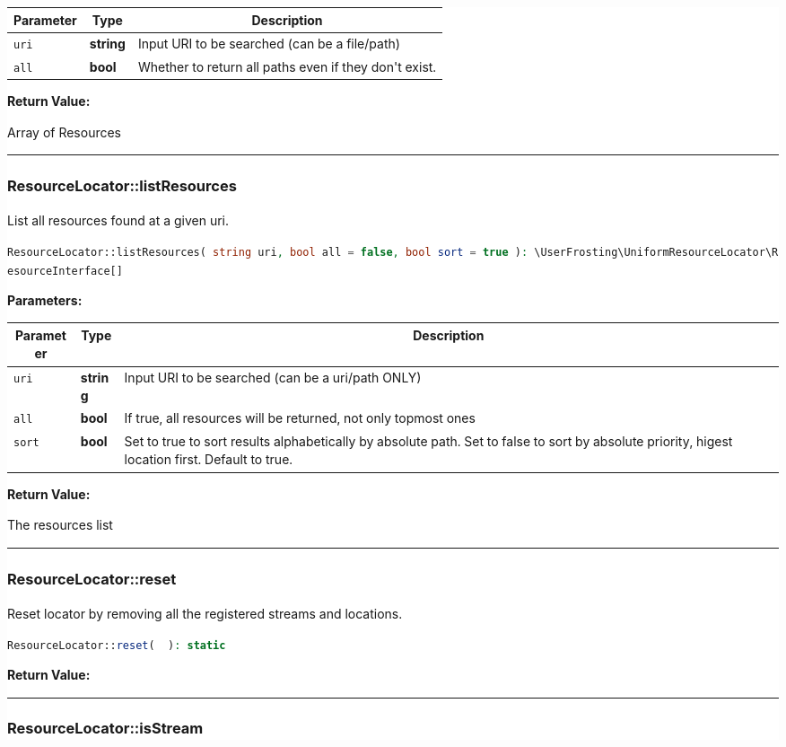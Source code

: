 | Parameter | Type | Description |
|-----------|------|-------------|
| `uri` | **string** | Input URI to be searched (can be a file/path) |
| `all` | **bool** | Whether to return all paths even if they don&#039;t exist. |


**Return Value:**

Array of Resources



---
### ResourceLocator::listResources

List all resources found at a given uri.

```php
ResourceLocator::listResources( string uri, bool all = false, bool sort = true ): \UserFrosting\UniformResourceLocator\ResourceInterface[]
```




**Parameters:**

| Parameter | Type | Description |
|-----------|------|-------------|
| `uri` | **string** | Input URI to be searched (can be a uri/path ONLY) |
| `all` | **bool** | If true, all resources will be returned, not only topmost ones |
| `sort` | **bool** | Set to true to sort results alphabetically by absolute path. Set to false to sort by absolute priority, higest location first. Default to true. |


**Return Value:**

The resources list



---
### ResourceLocator::reset

Reset locator by removing all the registered streams and locations.

```php
ResourceLocator::reset(  ): static
```





**Return Value:**





---
### ResourceLocator::isStream
